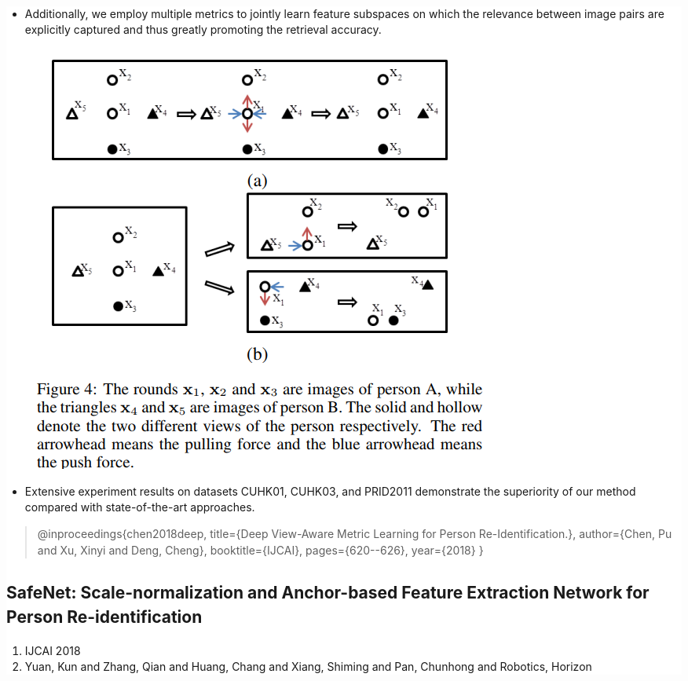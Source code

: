 - Additionally, we employ multiple metrics to jointly learn feature subspaces on which the relevance between
image pairs are explicitly captured and thus greatly promoting the retrieval accuracy. 

    ![reid](Pictures/14.png)

- Extensive experiment results on datasets CUHK01, CUHK03, and PRID2011 demonstrate the superiority of our
method compared with state-of-the-art approaches.

>@inproceedings{chen2018deep,
  title={Deep View-Aware Metric Learning for Person Re-Identification.},
  author={Chen, Pu and Xu, Xinyi and Deng, Cheng},
  booktitle={IJCAI},
  pages={620--626},
  year={2018}
}


## SafeNet: Scale-normalization and Anchor-based Feature Extraction Network for Person Re-identification
1. IJCAI 2018
2. Yuan, Kun and Zhang, Qian and Huang, Chang and Xiang, Shiming and Pan, Chunhong and Robotics, Horizon

